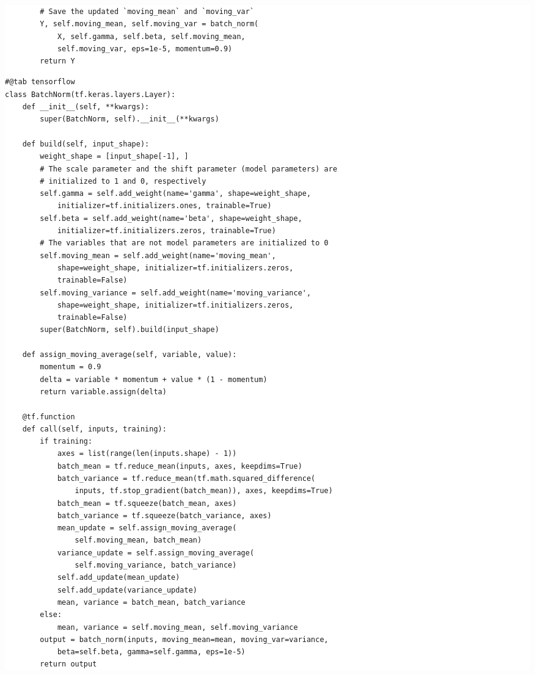 ```{.python .input}
        # Save the updated `moving_mean` and `moving_var`
        Y, self.moving_mean, self.moving_var = batch_norm(
            X, self.gamma, self.beta, self.moving_mean,
            self.moving_var, eps=1e-5, momentum=0.9)
        return Y
```

```{.python .input}
#@tab tensorflow
class BatchNorm(tf.keras.layers.Layer):
    def __init__(self, **kwargs):
        super(BatchNorm, self).__init__(**kwargs)

    def build(self, input_shape):
        weight_shape = [input_shape[-1], ]
        # The scale parameter and the shift parameter (model parameters) are
        # initialized to 1 and 0, respectively
        self.gamma = self.add_weight(name='gamma', shape=weight_shape,
            initializer=tf.initializers.ones, trainable=True)
        self.beta = self.add_weight(name='beta', shape=weight_shape,
            initializer=tf.initializers.zeros, trainable=True)
        # The variables that are not model parameters are initialized to 0
        self.moving_mean = self.add_weight(name='moving_mean',
            shape=weight_shape, initializer=tf.initializers.zeros,
            trainable=False)
        self.moving_variance = self.add_weight(name='moving_variance',
            shape=weight_shape, initializer=tf.initializers.zeros,
            trainable=False)
        super(BatchNorm, self).build(input_shape)

    def assign_moving_average(self, variable, value):
        momentum = 0.9
        delta = variable * momentum + value * (1 - momentum)
        return variable.assign(delta)

    @tf.function
    def call(self, inputs, training):
        if training:
            axes = list(range(len(inputs.shape) - 1))
            batch_mean = tf.reduce_mean(inputs, axes, keepdims=True)
            batch_variance = tf.reduce_mean(tf.math.squared_difference(
                inputs, tf.stop_gradient(batch_mean)), axes, keepdims=True)
            batch_mean = tf.squeeze(batch_mean, axes)
            batch_variance = tf.squeeze(batch_variance, axes)
            mean_update = self.assign_moving_average(
                self.moving_mean, batch_mean)
            variance_update = self.assign_moving_average(
                self.moving_variance, batch_variance)
            self.add_update(mean_update)
            self.add_update(variance_update)
            mean, variance = batch_mean, batch_variance
        else:
            mean, variance = self.moving_mean, self.moving_variance
        output = batch_norm(inputs, moving_mean=mean, moving_var=variance,
            beta=self.beta, gamma=self.gamma, eps=1e-5)
        return output
```
